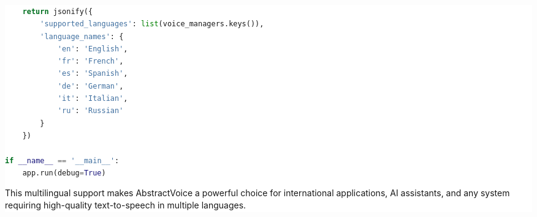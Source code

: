 ```python
    return jsonify({
        'supported_languages': list(voice_managers.keys()),
        'language_names': {
            'en': 'English',
            'fr': 'French',
            'es': 'Spanish',
            'de': 'German',
            'it': 'Italian',
            'ru': 'Russian'
        }
    })

if __name__ == '__main__':
    app.run(debug=True)
```

This multilingual support makes AbstractVoice a powerful choice for international applications, AI assistants, and any system requiring high-quality text-to-speech in multiple languages.